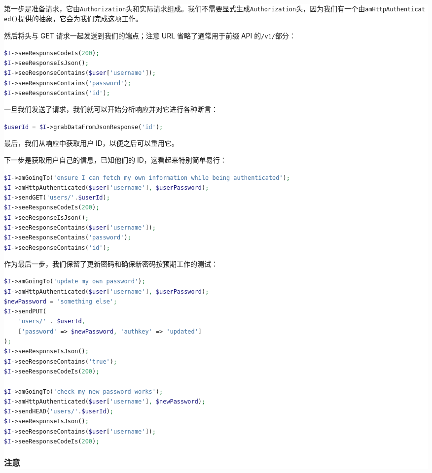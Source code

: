 第一步是准备请求，它由`Authorization`头和实际请求组成。我们不需要显式生成`Authorization`头，因为我们有一个由`amHttpAuthenticated()`提供的抽象，它会为我们完成这项工作。

然后将头与 GET 请求一起发送到我们的端点；注意 URL 省略了通常用于前缀 API 的`/v1/`部分：

```php
$I->seeResponseCodeIs(200);
$I->seeResponseIsJson();
$I->seeResponseContains($user['username']);
$I->seeResponseContains('password');
$I->seeResponseContains('id');
```

一旦我们发送了请求，我们就可以开始分析响应并对它进行各种断言：

```php
$userId = $I->grabDataFromJsonResponse('id');
```

最后，我们从响应中获取用户 ID，以便之后可以重用它。

下一步是获取用户自己的信息，已知他们的 ID，这看起来特别简单易行：

```php
$I->amGoingTo('ensure I can fetch my own information while being authenticated');
$I->amHttpAuthenticated($user['username'], $userPassword);
$I->sendGET('users/'.$userId);
$I->seeResponseCodeIs(200);
$I->seeResponseIsJson();
$I->seeResponseContains($user['username']);
$I->seeResponseContains('password');
$I->seeResponseContains('id');
```

作为最后一步，我们保留了更新密码和确保新密码按预期工作的测试：

```php
$I->amGoingTo('update my own password');
$I->amHttpAuthenticated($user['username'], $userPassword);
$newPassword = 'something else';
$I->sendPUT(
    'users/' . $userId,
    ['password' => $newPassword, 'authkey' => 'updated']
);
$I->seeResponseIsJson();
$I->seeResponseContains('true');
$I->seeResponseCodeIs(200);

$I->amGoingTo('check my new password works');
$I->amHttpAuthenticated($user['username'], $newPassword);
$I->sendHEAD('users/'.$userId);
$I->seeResponseIsJson();
$I->seeResponseContains($user['username']);
$I->seeResponseCodeIs(200);
```

### 注意
